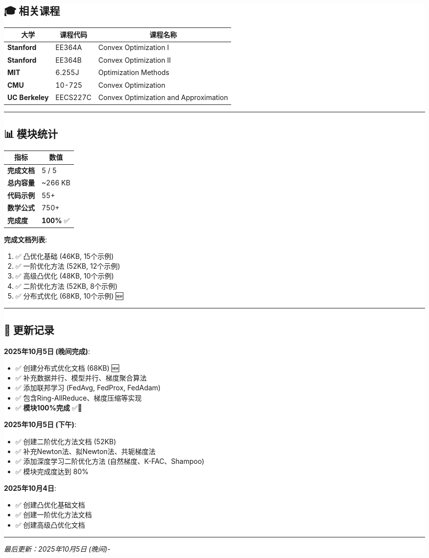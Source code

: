 
## 🎓 相关课程

| 大学 | 课程代码 | 课程名称 |
|------|----------|----------|
| **Stanford** | EE364A | Convex Optimization I |
| **Stanford** | EE364B | Convex Optimization II |
| **MIT** | 6.255J | Optimization Methods |
| **CMU** | 10-725 | Convex Optimization |
| **UC Berkeley** | EECS227C | Convex Optimization and Approximation |

---

## 📊 模块统计

| 指标 | 数值 |
|------|------|
| **完成文档** | 5 / 5 |
| **总内容量** | ~266 KB |
| **代码示例** | 55+ |
| **数学公式** | 750+ |
| **完成度** | **100%** ✅ |

**完成文档列表**:

1. ✅ 凸优化基础 (46KB, 15个示例)
2. ✅ 一阶优化方法 (52KB, 12个示例)
3. ✅ 高级凸优化 (48KB, 10个示例)
4. ✅ 二阶优化方法 (52KB, 8个示例)
5. ✅ 分布式优化 (68KB, 10个示例) 🆕

---

## 🔄 更新记录

**2025年10月5日 (晚间完成)**:

- ✅ 创建分布式优化文档 (68KB) 🆕
- ✅ 补充数据并行、模型并行、梯度聚合算法
- ✅ 添加联邦学习 (FedAvg, FedProx, FedAdam)
- ✅ 包含Ring-AllReduce、梯度压缩等实现
- ✅ **模块100%完成** ✅🎉

**2025年10月5日 (下午)**:

- ✅ 创建二阶优化方法文档 (52KB)
- ✅ 补充Newton法、拟Newton法、共轭梯度法
- ✅ 添加深度学习二阶优化方法 (自然梯度、K-FAC、Shampoo)
- ✅ 模块完成度达到 80%

**2025年10月4日**:

- ✅ 创建凸优化基础文档
- ✅ 创建一阶优化方法文档
- ✅ 创建高级凸优化文档

---

*最后更新：2025年10月5日 (晚间)*-
